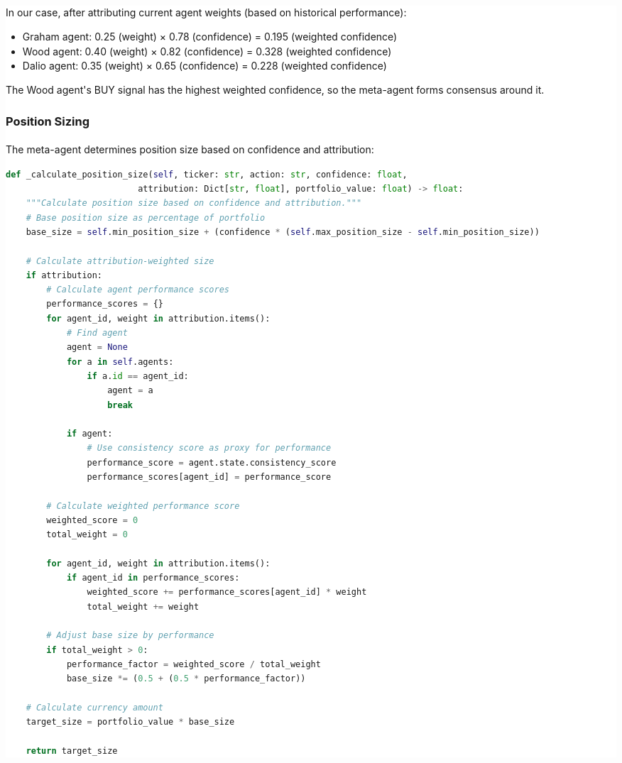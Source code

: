 In our case, after attributing current agent weights (based on historical performance):
- Graham agent: 0.25 (weight) × 0.78 (confidence) = 0.195 (weighted confidence)
- Wood agent: 0.40 (weight) × 0.82 (confidence) = 0.328 (weighted confidence)
- Dalio agent: 0.35 (weight) × 0.65 (confidence) = 0.228 (weighted confidence)

The Wood agent's BUY signal has the highest weighted confidence, so the meta-agent forms consensus around it.

### Position Sizing

The meta-agent determines position size based on confidence and attribution:

```python
def _calculate_position_size(self, ticker: str, action: str, confidence: float,
                          attribution: Dict[str, float], portfolio_value: float) -> float:
    """Calculate position size based on confidence and attribution."""
    # Base position size as percentage of portfolio
    base_size = self.min_position_size + (confidence * (self.max_position_size - self.min_position_size))
    
    # Calculate attribution-weighted size
    if attribution:
        # Calculate agent performance scores
        performance_scores = {}
        for agent_id, weight in attribution.items():
            # Find agent
            agent = None
            for a in self.agents:
                if a.id == agent_id:
                    agent = a
                    break
            
            if agent:
                # Use consistency score as proxy for performance
                performance_score = agent.state.consistency_score
                performance_scores[agent_id] = performance_score
        
        # Calculate weighted performance score
        weighted_score = 0
        total_weight = 0
        
        for agent_id, weight in attribution.items():
            if agent_id in performance_scores:
                weighted_score += performance_scores[agent_id] * weight
                total_weight += weight
        
        # Adjust base size by performance
        if total_weight > 0:
            performance_factor = weighted_score / total_weight
            base_size *= (0.5 + (0.5 * performance_factor))
    
    # Calculate currency amount
    target_size = portfolio_value * base_size
    
    return target_size
```

